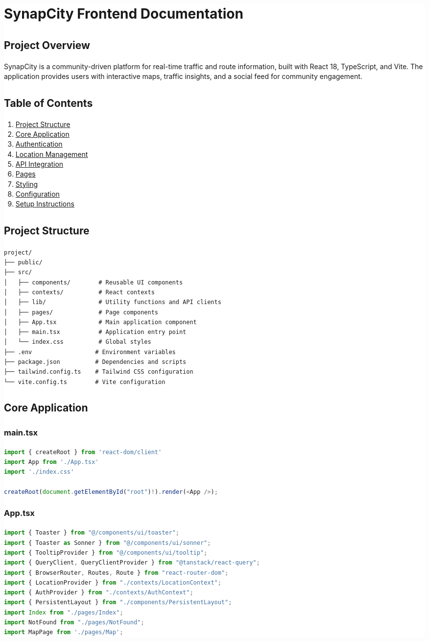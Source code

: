 # SynapCity Frontend Documentation

## Project Overview
SynapCity is a community-driven platform for real-time traffic and route information, built with React 18, TypeScript, and Vite. The application provides users with interactive maps, traffic insights, and a social feed for community engagement.

## Table of Contents
1. [Project Structure](#project-structure)
2. [Core Application](#core-application)
3. [Authentication](#authentication)
4. [Location Management](#location-management)
5. [API Integration](#api-integration)
6. [Pages](#pages)
7. [Styling](#styling)
8. [Configuration](#configuration)
9. [Setup Instructions](#setup-instructions)

## Project Structure
```
project/
├── public/
├── src/
│   ├── components/        # Reusable UI components
│   ├── contexts/          # React contexts
│   ├── lib/               # Utility functions and API clients
│   ├── pages/             # Page components
│   ├── App.tsx            # Main application component
│   ├── main.tsx           # Application entry point
│   └── index.css          # Global styles
├── .env                  # Environment variables
├── package.json          # Dependencies and scripts
├── tailwind.config.ts    # Tailwind CSS configuration
└── vite.config.ts        # Vite configuration
```

## Core Application

### main.tsx
```typescript
import { createRoot } from 'react-dom/client'
import App from './App.tsx'
import './index.css'

createRoot(document.getElementById("root")!).render(<App />);
```

### App.tsx
```typescript
import { Toaster } from "@/components/ui/toaster";
import { Toaster as Sonner } from "@/components/ui/sonner";
import { TooltipProvider } from "@/components/ui/tooltip";
import { QueryClient, QueryClientProvider } from "@tanstack/react-query";
import { BrowserRouter, Routes, Route } from "react-router-dom";
import { LocationProvider } from "./contexts/LocationContext";
import { AuthProvider } from "./contexts/AuthContext";
import { PersistentLayout } from "./components/PersistentLayout";
import Index from "./pages/Index";
import NotFound from "./pages/NotFound";
import MapPage from './pages/Map';
```